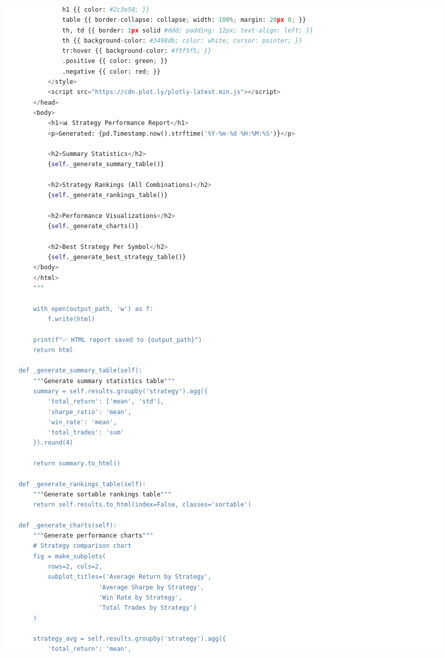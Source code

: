 ```python
                h1 {{ color: #2c3e50; }}
                table {{ border-collapse: collapse; width: 100%; margin: 20px 0; }}
                th, td {{ border: 1px solid #ddd; padding: 12px; text-align: left; }}
                th {{ background-color: #3498db; color: white; cursor: pointer; }}
                tr:hover {{ background-color: #f5f5f5; }}
                .positive {{ color: green; }}
                .negative {{ color: red; }}
            </style>
            <script src="https://cdn.plot.ly/plotly-latest.min.js"></script>
        </head>
        <body>
            <h1>📊 Strategy Performance Report</h1>
            <p>Generated: {pd.Timestamp.now().strftime('%Y-%m-%d %H:%M:%S')}</p>
            
            <h2>Summary Statistics</h2>
            {self._generate_summary_table()}
            
            <h2>Strategy Rankings (All Combinations)</h2>
            {self._generate_rankings_table()}
            
            <h2>Performance Visualizations</h2>
            {self._generate_charts()}
            
            <h2>Best Strategy Per Symbol</h2>
            {self._generate_best_strategy_table()}
        </body>
        </html>
        """
        
        with open(output_path, 'w') as f:
            f.write(html)
        
        print(f"✅ HTML report saved to {output_path}")
        return html
    
    def _generate_summary_table(self):
        """Generate summary statistics table"""
        summary = self.results.groupby('strategy').agg({
            'total_return': ['mean', 'std'],
            'sharpe_ratio': 'mean',
            'win_rate': 'mean',
            'total_trades': 'sum'
        }).round(4)
        
        return summary.to_html()
    
    def _generate_rankings_table(self):
        """Generate sortable rankings table"""
        return self.results.to_html(index=False, classes='sortable')
    
    def _generate_charts(self):
        """Generate performance charts"""
        # Strategy comparison chart
        fig = make_subplots(
            rows=2, cols=2,
            subplot_titles=('Average Return by Strategy', 
                          'Average Sharpe by Strategy',
                          'Win Rate by Strategy',
                          'Total Trades by Strategy')
        )
        
        strategy_avg = self.results.groupby('strategy').agg({
            'total_return': 'mean',
```